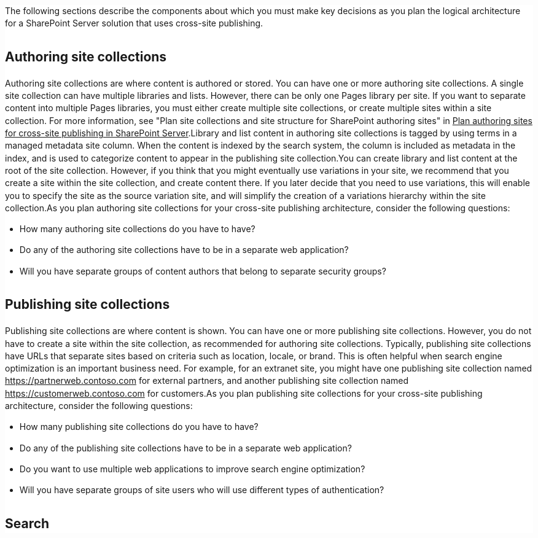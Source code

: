 The following sections describe the components about which you must make key decisions as you plan the logical architecture for a SharePoint Server solution that uses cross-site publishing.
## Authoring site collections

Authoring site collections are where content is authored or stored. You can have one or more authoring site collections. A single site collection can have multiple libraries and lists. However, there can be only one Pages library per site. If you want to separate content into multiple Pages libraries, you must either create multiple site collections, or create multiple sites within a site collection. For more information, see "Plan site collections and site structure for SharePoint authoring sites" in  [Plan authoring sites for cross-site publishing in SharePoint Server](html/plan-authoring-sites-for-cross-site-publishing-in-sharepoint-server.md).Library and list content in authoring site collections is tagged by using terms in a managed metadata site column. When the content is indexed by the search system, the column is included as metadata in the index, and is used to categorize content to appear in the publishing site collection.You can create library and list content at the root of the site collection. However, if you think that you might eventually use variations in your site, we recommend that you create a site within the site collection, and create content there. If you later decide that you need to use variations, this will enable you to specify the site as the source variation site, and will simplify the creation of a variations hierarchy within the site collection.As you plan authoring site collections for your cross-site publishing architecture, consider the following questions:
- How many authoring site collections do you have to have?
    
  
- Do any of the authoring site collections have to be in a separate web application?
    
  
- Will you have separate groups of content authors that belong to separate security groups?
    
  

## Publishing site collections

Publishing site collections are where content is shown. You can have one or more publishing site collections. However, you do not have to create a site within the site collection, as recommended for authoring site collections. Typically, publishing site collections have URLs that separate sites based on criteria such as location, locale, or brand. This is often helpful when search engine optimization is an important business need. For example, for an extranet site, you might have one publishing site collection named https://partnerweb.contoso.com for external partners, and another publishing site collection named https://customerweb.contoso.com for customers.As you plan publishing site collections for your cross-site publishing architecture, consider the following questions:
- How many publishing site collections do you have to have?
    
  
- Do any of the publishing site collections have to be in a separate web application?
    
  
- Do you want to use multiple web applications to improve search engine optimization?
    
  
- Will you have separate groups of site users who will use different types of authentication?
    
  

## Search
